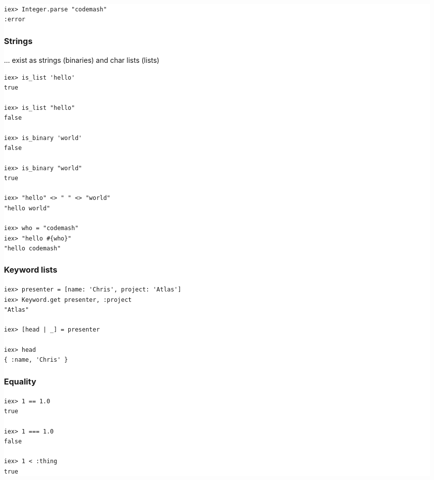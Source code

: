 ```
iex> Integer.parse "codemash"
:error
```

### Strings
... exist as strings (binaries) and char lists (lists)
```
iex> is_list 'hello'
true

iex> is_list "hello"
false

iex> is_binary 'world'
false

iex> is_binary "world"
true

iex> "hello" <> " " <> "world"
"hello world"

iex> who = "codemash"
iex> "hello #{who}"
"hello codemash"
```

### Keyword lists
```
iex> presenter = [name: 'Chris', project: 'Atlas']
iex> Keyword.get presenter, :project
"Atlas"

iex> [head | _] = presenter

iex> head
{ :name, 'Chris' }
```

### Equality

```
iex> 1 == 1.0
true

iex> 1 === 1.0
false

iex> 1 < :thing
true
```
